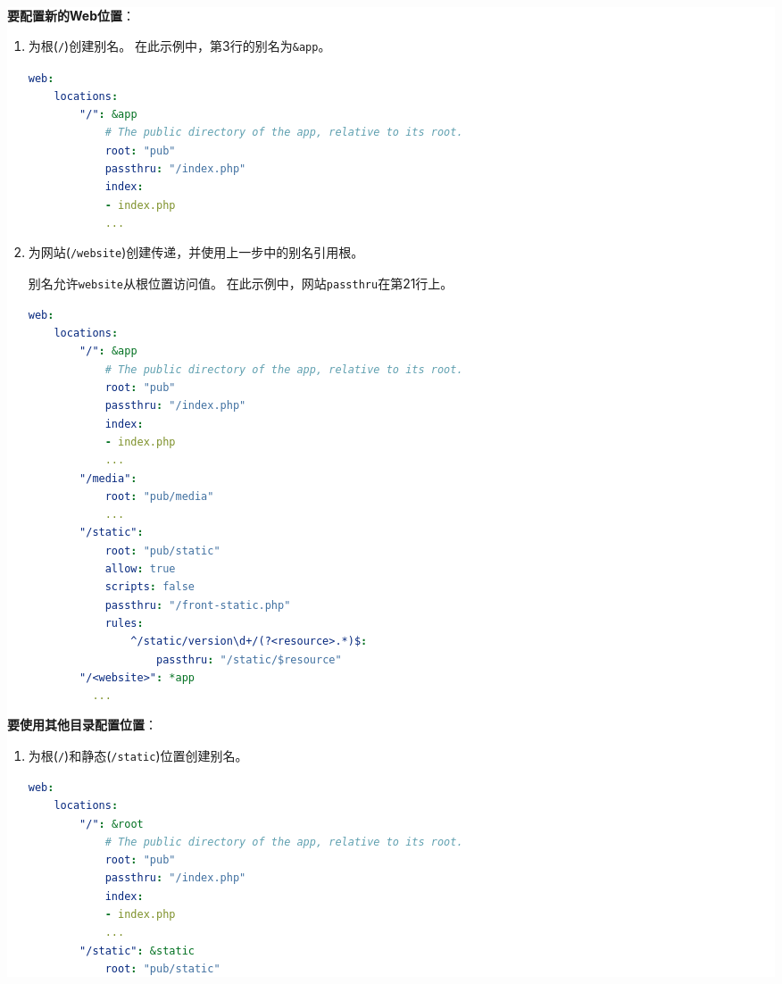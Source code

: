 **要配置新的Web位置**：

1. 为根(`/`)创建别名。 在此示例中，第3行的别名为`&app`。

   ```yaml
   web:
       locations:
           "/": &app
               # The public directory of the app, relative to its root.
               root: "pub"
               passthru: "/index.php"
               index:
               - index.php
               ...
   ```

1. 为网站(`/website`)创建传递，并使用上一步中的别名引用根。

   别名允许`website`从根位置访问值。 在此示例中，网站`passthru`在第21行上。

   ```yaml
   web:
       locations:
           "/": &app
               # The public directory of the app, relative to its root.
               root: "pub"
               passthru: "/index.php"
               index:
               - index.php
               ...
           "/media":
               root: "pub/media"
               ...
           "/static":
               root: "pub/static"
               allow: true
               scripts: false
               passthru: "/front-static.php"
               rules:
                   ^/static/version\d+/(?<resource>.*)$:
                       passthru: "/static/$resource"
           "/<website>": *app
             ...
   ```

**要使用其他目录配置位置**：

1. 为根(`/`)和静态(`/static`)位置创建别名。

   ```yaml
   web:
       locations:
           "/": &root
               # The public directory of the app, relative to its root.
               root: "pub"
               passthru: "/index.php"
               index:
               - index.php
               ...
           "/static": &static
               root: "pub/static"
   ```
